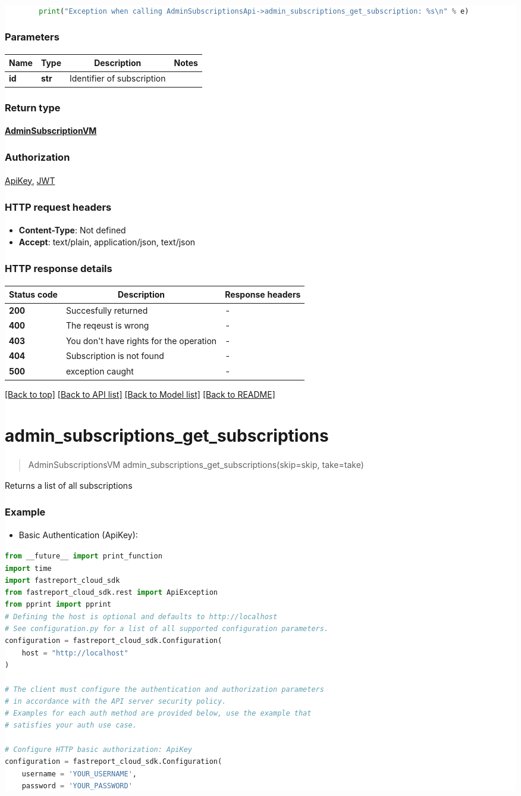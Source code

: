 ```python
        print("Exception when calling AdminSubscriptionsApi->admin_subscriptions_get_subscription: %s\n" % e)
```

### Parameters

Name | Type | Description  | Notes
------------- | ------------- | ------------- | -------------
 **id** | **str**| Identifier of subscription | 

### Return type

[**AdminSubscriptionVM**](AdminSubscriptionVM.md)

### Authorization

[ApiKey](../README.md#ApiKey), [JWT](../README.md#JWT)

### HTTP request headers

 - **Content-Type**: Not defined
 - **Accept**: text/plain, application/json, text/json

### HTTP response details
| Status code | Description | Response headers |
|-------------|-------------|------------------|
**200** | Succesfully returned |  -  |
**400** | The reqeust is wrong |  -  |
**403** | You don&#39;t have rights for the operation |  -  |
**404** | Subscription is not found |  -  |
**500** | exception caught |  -  |

[[Back to top]](#) [[Back to API list]](../README.md#documentation-for-api-endpoints) [[Back to Model list]](../README.md#documentation-for-models) [[Back to README]](../README.md)

# **admin_subscriptions_get_subscriptions**
> AdminSubscriptionsVM admin_subscriptions_get_subscriptions(skip=skip, take=take)

Returns a list of all subscriptions

### Example

* Basic Authentication (ApiKey):
```python
from __future__ import print_function
import time
import fastreport_cloud_sdk
from fastreport_cloud_sdk.rest import ApiException
from pprint import pprint
# Defining the host is optional and defaults to http://localhost
# See configuration.py for a list of all supported configuration parameters.
configuration = fastreport_cloud_sdk.Configuration(
    host = "http://localhost"
)

# The client must configure the authentication and authorization parameters
# in accordance with the API server security policy.
# Examples for each auth method are provided below, use the example that
# satisfies your auth use case.

# Configure HTTP basic authorization: ApiKey
configuration = fastreport_cloud_sdk.Configuration(
    username = 'YOUR_USERNAME',
    password = 'YOUR_PASSWORD'
```